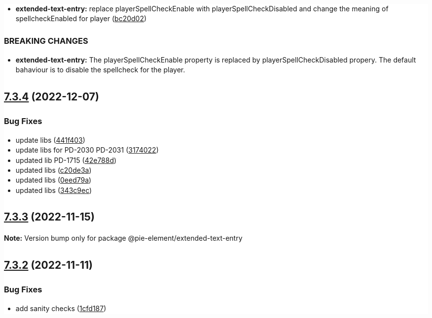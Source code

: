 * **extended-text-entry:** replace playerSpellCheckEnable with playerSpellCheckDisabled and change the meaning of spellcheckEnabled for player ([bc20d02](https://github.com/pie-framework/pie-elements/commit/bc20d021fe64f24e743e2f56d8c235ecb60c9eeb))


### BREAKING CHANGES

* **extended-text-entry:** The playerSpellCheckEnable property is replaced by playerSpellCheckDisabled propery.
The default bahaviour is to disable the spellcheck for the player.





## [7.3.4](https://github.com/pie-framework/pie-elements/compare/@pie-element/extended-text-entry@7.3.3...@pie-element/extended-text-entry@7.3.4) (2022-12-07)


### Bug Fixes

* update libs ([441f403](https://github.com/pie-framework/pie-elements/commit/441f403870b7bec0d61fab58b8d93dbe0ead4c32))
* update libs for PD-2030 PD-2031 ([3174022](https://github.com/pie-framework/pie-elements/commit/3174022d45603ed217bbe8804a142b07084636a5))
* updated lib PD-1715 ([42e788d](https://github.com/pie-framework/pie-elements/commit/42e788db0c792838994e55001952da7701251a8e))
* updated libs ([c20de3a](https://github.com/pie-framework/pie-elements/commit/c20de3a6ba4499a090c809e18e52588d2a585fa0))
* updated libs ([0eed79a](https://github.com/pie-framework/pie-elements/commit/0eed79a32c3b777c16c8cabf201513fc1d2726a0))
* updated libs ([343c9ec](https://github.com/pie-framework/pie-elements/commit/343c9ec3dccba7f781e90ae2bd195cac6f78f467))





## [7.3.3](https://github.com/pie-framework/pie-elements/compare/@pie-element/extended-text-entry@7.3.2...@pie-element/extended-text-entry@7.3.3) (2022-11-15)

**Note:** Version bump only for package @pie-element/extended-text-entry





## [7.3.2](https://github.com/pie-framework/pie-elements/compare/@pie-element/extended-text-entry@7.3.1...@pie-element/extended-text-entry@7.3.2) (2022-11-11)


### Bug Fixes

* add sanity checks ([1cfd187](https://github.com/pie-framework/pie-elements/commit/1cfd187d2c2bab2d589aa2d7b7563b1c69e3295e))
